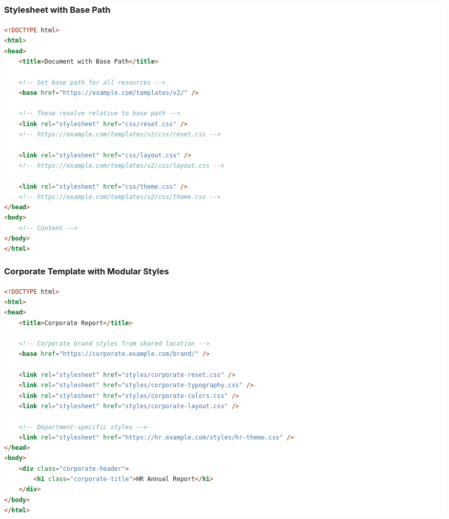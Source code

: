 ### Stylesheet with Base Path

```html
<!DOCTYPE html>
<html>
<head>
    <title>Document with Base Path</title>

    <!-- Set base path for all resources -->
    <base href="https://example.com/templates/v2/" />

    <!-- These resolve relative to base path -->
    <link rel="stylesheet" href="css/reset.css" />
    <!-- https://example.com/templates/v2/css/reset.css -->

    <link rel="stylesheet" href="css/layout.css" />
    <!-- https://example.com/templates/v2/css/layout.css -->

    <link rel="stylesheet" href="css/theme.css" />
    <!-- https://example.com/templates/v2/css/theme.css -->
</head>
<body>
    <!-- Content -->
</body>
</html>
```

### Corporate Template with Modular Styles

```html
<!DOCTYPE html>
<html>
<head>
    <title>Corporate Report</title>

    <!-- Corporate brand styles from shared location -->
    <base href="https://corporate.example.com/brand/" />

    <link rel="stylesheet" href="styles/corporate-reset.css" />
    <link rel="stylesheet" href="styles/corporate-typography.css" />
    <link rel="stylesheet" href="styles/corporate-colors.css" />
    <link rel="stylesheet" href="styles/corporate-layout.css" />

    <!-- Department-specific styles -->
    <link rel="stylesheet" href="https://hr.example.com/styles/hr-theme.css" />
</head>
<body>
    <div class="corporate-header">
        <h1 class="corporate-title">HR Annual Report</h1>
    </div>
</body>
</html>
```
